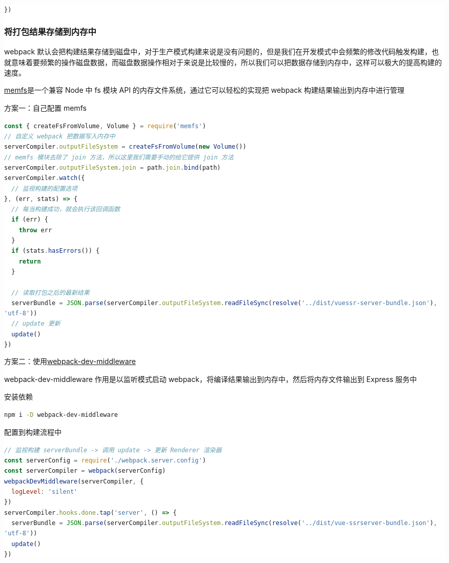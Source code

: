 ```js
})
```

### 将打包结果存储到内存中

webpack 默认会把构建结果存储到磁盘中，对于生产模式构建来说是没有问题的，但是我们在开发模式中会频繁的修改代码触发构建，也就意味着要频繁的操作磁盘数据，而磁盘数据操作相对于来说是比较慢的，所以我们可以把数据存储到内存中，这样可以极大的提高构建的速度。

[memfs](https://github.com/streamich/memfs)是一个兼容 Node 中 fs 模块 API 的内存文件系统，通过它可以轻松的实现把 webpack 构建结果输出到内存中进行管理

方案一：自己配置 memfs

```js
const { createFsFromVolume, Volume } = require('memfs')
// 自定义 webpack 把数据写入内存中
serverCompiler.outputFileSystem = createFsFromVolume(new Volume())
// memfs 模块去除了 join 方法，所以这里我们需要手动的给它提供 join 方法
serverCompiler.outputFileSystem.join = path.join.bind(path)
serverCompiler.watch({
  // 监视构建的配置选项
}, (err, stats) => {
  // 每当构建成功，就会执行该回调函数
  if (err) {
    throw err
  }
  if (stats.hasErrors()) {
    return
  }
  
  // 读取打包之后的最新结果
  serverBundle = JSON.parse(serverCompiler.outputFileSystem.readFileSync(resolve('../dist/vuessr-server-bundle.json'), 'utf-8'))
  // update 更新
  update()
})
```

方案二：使用[webpack-dev-middleware](https://github.com/webpack/webpack-dev-middleware)

webpack-dev-middleware 作用是以监听模式启动 webpack，将编译结果输出到内存中，然后将内存文件输出到 Express 服务中

安装依赖

```bash
npm i -D webpack-dev-middleware
```

配置到构建流程中

```js
// 监视构建 serverBundle -> 调用 update -> 更新 Renderer 渲染器
const serverConfig = require('./webpack.server.config')
const serverCompiler = webpack(serverConfig)
webpackDevMiddleware(serverCompiler, {
  logLevel: 'silent'
})
serverCompiler.hooks.done.tap('server', () => {
  serverBundle = JSON.parse(serverCompiler.outputFileSystem.readFileSync(resolve('../dist/vue-ssrserver-bundle.json'), 'utf-8'))
  update()
})
```
